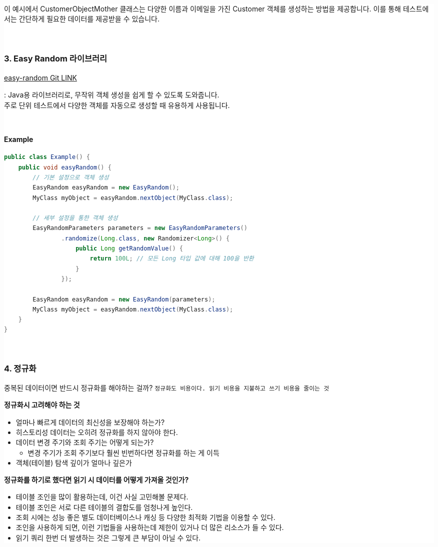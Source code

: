이 예시에서 CustomerObjectMother 클래스는 다양한 이름과 이메일을 가진 Customer 객체를 생성하는 방법을 제공합니다. 이를 통해 테스트에서는 간단하게 필요한 데이터를 제공받을 수 있습니다.

<br/>

### 3. Easy Random 라이브러리
[easy-random Git LINK](https://github.com/j-easy/easy-random)

: Java용 라이브러리로, 무작위 객체 생성을 쉽게 할 수 있도록 도와줍니다.  <br/>
주로 단위 테스트에서 다양한 객체를 자동으로 생성할 때 유용하게 사용됩니다. <br/>

<br/>

**Example**
```java
public class Example() {
    public void easyRandom() {
        // 기본 설정으로 객체 생성
        EasyRandom easyRandom = new EasyRandom();
        MyClass myObject = easyRandom.nextObject(MyClass.class);

        // 세부 설정을 통한 객체 생성
        EasyRandomParameters parameters = new EasyRandomParameters()
                .randomize(Long.class, new Randomizer<Long>() {
                    public Long getRandomValue() {
                        return 100L; // 모든 Long 타입 값에 대해 100을 반환
                    }
                });

        EasyRandom easyRandom = new EasyRandom(parameters);
        MyClass myObject = easyRandom.nextObject(MyClass.class);
    }
}
```

<br/>

### 4. 정규화

중복된 데이터이면 반드시 정규화를 해야하는 걸까?
`정규화도 비용이다. 읽기 비용을 지불하고 쓰기 비용을 줄이는 것`

**정규화시 고려해야 하는 것**
- 얼마나 빠르게 데이터의 최신성을 보장해야 하는가?
- 히스토리성 데이터는 오히려 정규화를 하지 않아야 한다.
- 데이터 변경 주기와 조회 주기는 어떻게 되는가?
    - 변경 주기가 조회 주기보다 훨씬 빈번하다면 정규화를 하는 게 이득
- 객체(테이블) 탐색 깊이가 얼마나 깊은가

**정규화를 하기로 했다면 읽기 시 데이터를 어떻게 가져올 것인가?**
- 테이블 조인을 많이 활용하는데, 이건 사실 고민해볼 문제다.
- 테이블 조인은 서로 다른 테이블의 결합도를 엄청나게 높인다.
- 조회 시에는 성능 좋은 별도 데이터베이스나 캐싱 등 다양한 최적화 기법을 이용할 수 있다.
- 조인을 사용하게 되면, 이런 기법들을 사용하는데 제한이 있거나 더 많은 리소스가 들 수 있다.
- 읽기 쿼리 한번 더 발생하는 것은 그렇게 큰 부담이 아닐 수 있다.

